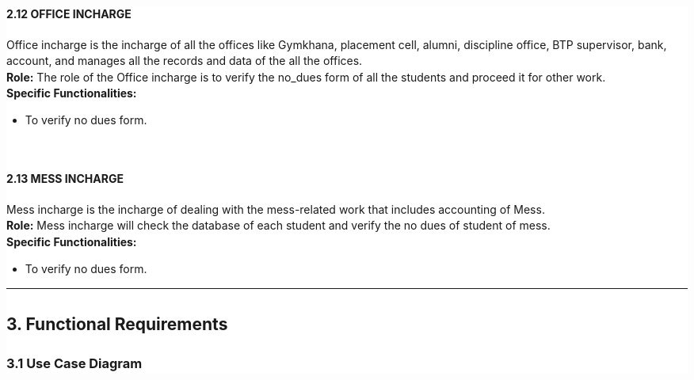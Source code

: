 #### 2.12 OFFICE INCHARGE
Office incharge is the incharge of all the offices like Gymkhana, placement cell, alumni, discipline office, BTP supervisor, bank, account, and manages all the records and data of the all the offices.  
**Role:** The role of the Office incharge is to verify the no_dues form of all the students and proceed it for other work.  
**Specific Functionalities:**
- To verify no dues form.
<br>

#### 2.13 MESS INCHARGE
Mess incharge is the incharge of dealing with the mess-related work that includes accounting of Mess.  
**Role:** Mess incharge will check the database of each student and verify the no dues of student of mess.  
**Specific Functionalities:**
- To verify no dues form.

---

## 3. Functional Requirements

### 3.1 Use Case Diagram